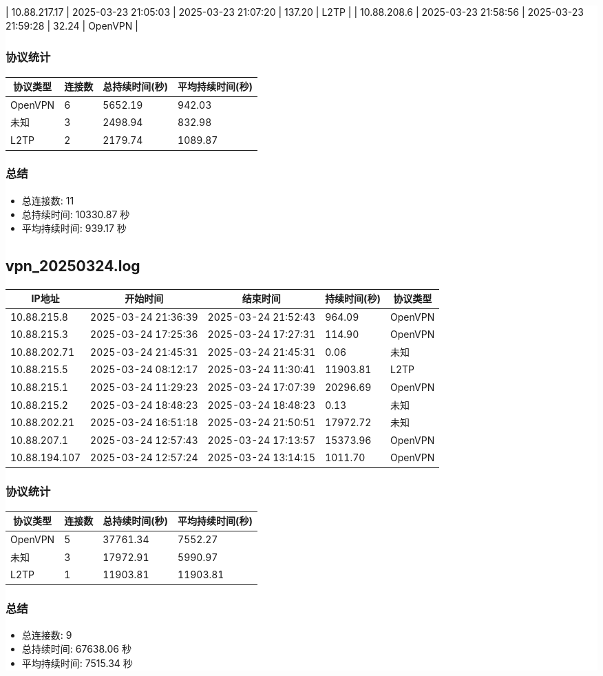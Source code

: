 | 10.88.217.17 | 2025-03-23 21:05:03 | 2025-03-23 21:07:20 | 137.20 | L2TP |
| 10.88.208.6 | 2025-03-23 21:58:56 | 2025-03-23 21:59:28 | 32.24 | OpenVPN |

### 协议统计
| 协议类型 | 连接数 | 总持续时间(秒) | 平均持续时间(秒) |
|----------|--------|----------------|------------------|
| OpenVPN | 6 | 5652.19 | 942.03 |
| 未知 | 3 | 2498.94 | 832.98 |
| L2TP | 2 | 2179.74 | 1089.87 |

### 总结
- 总连接数: 11
- 总持续时间: 10330.87 秒
- 平均持续时间: 939.17 秒

## vpn_20250324.log

| IP地址 | 开始时间 | 结束时间 | 持续时间(秒) | 协议类型 |
|---------|----------|----------|--------------|----------|
| 10.88.215.8 | 2025-03-24 21:36:39 | 2025-03-24 21:52:43 | 964.09 | OpenVPN |
| 10.88.215.3 | 2025-03-24 17:25:36 | 2025-03-24 17:27:31 | 114.90 | OpenVPN |
| 10.88.202.71 | 2025-03-24 21:45:31 | 2025-03-24 21:45:31 | 0.06 | 未知 |
| 10.88.215.5 | 2025-03-24 08:12:17 | 2025-03-24 11:30:41 | 11903.81 | L2TP |
| 10.88.215.1 | 2025-03-24 11:29:23 | 2025-03-24 17:07:39 | 20296.69 | OpenVPN |
| 10.88.215.2 | 2025-03-24 18:48:23 | 2025-03-24 18:48:23 | 0.13 | 未知 |
| 10.88.202.21 | 2025-03-24 16:51:18 | 2025-03-24 21:50:51 | 17972.72 | 未知 |
| 10.88.207.1 | 2025-03-24 12:57:43 | 2025-03-24 17:13:57 | 15373.96 | OpenVPN |
| 10.88.194.107 | 2025-03-24 12:57:24 | 2025-03-24 13:14:15 | 1011.70 | OpenVPN |

### 协议统计
| 协议类型 | 连接数 | 总持续时间(秒) | 平均持续时间(秒) |
|----------|--------|----------------|------------------|
| OpenVPN | 5 | 37761.34 | 7552.27 |
| 未知 | 3 | 17972.91 | 5990.97 |
| L2TP | 1 | 11903.81 | 11903.81 |

### 总结
- 总连接数: 9
- 总持续时间: 67638.06 秒
- 平均持续时间: 7515.34 秒
